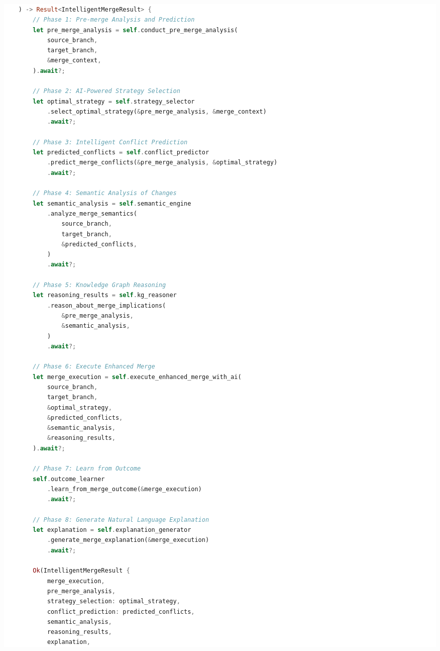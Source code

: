 ```rust
    ) -> Result<IntelligentMergeResult> {
        // Phase 1: Pre-merge Analysis and Prediction
        let pre_merge_analysis = self.conduct_pre_merge_analysis(
            source_branch,
            target_branch,
            &merge_context,
        ).await?;
        
        // Phase 2: AI-Powered Strategy Selection
        let optimal_strategy = self.strategy_selector
            .select_optimal_strategy(&pre_merge_analysis, &merge_context)
            .await?;
        
        // Phase 3: Intelligent Conflict Prediction
        let predicted_conflicts = self.conflict_predictor
            .predict_merge_conflicts(&pre_merge_analysis, &optimal_strategy)
            .await?;
        
        // Phase 4: Semantic Analysis of Changes
        let semantic_analysis = self.semantic_engine
            .analyze_merge_semantics(
                source_branch,
                target_branch,
                &predicted_conflicts,
            )
            .await?;
        
        // Phase 5: Knowledge Graph Reasoning
        let reasoning_results = self.kg_reasoner
            .reason_about_merge_implications(
                &pre_merge_analysis,
                &semantic_analysis,
            )
            .await?;
        
        // Phase 6: Execute Enhanced Merge
        let merge_execution = self.execute_enhanced_merge_with_ai(
            source_branch,
            target_branch,
            &optimal_strategy,
            &predicted_conflicts,
            &semantic_analysis,
            &reasoning_results,
        ).await?;
        
        // Phase 7: Learn from Outcome
        self.outcome_learner
            .learn_from_merge_outcome(&merge_execution)
            .await?;
        
        // Phase 8: Generate Natural Language Explanation
        let explanation = self.explanation_generator
            .generate_merge_explanation(&merge_execution)
            .await?;
        
        Ok(IntelligentMergeResult {
            merge_execution,
            pre_merge_analysis,
            strategy_selection: optimal_strategy,
            conflict_prediction: predicted_conflicts,
            semantic_analysis,
            reasoning_results,
            explanation,
```